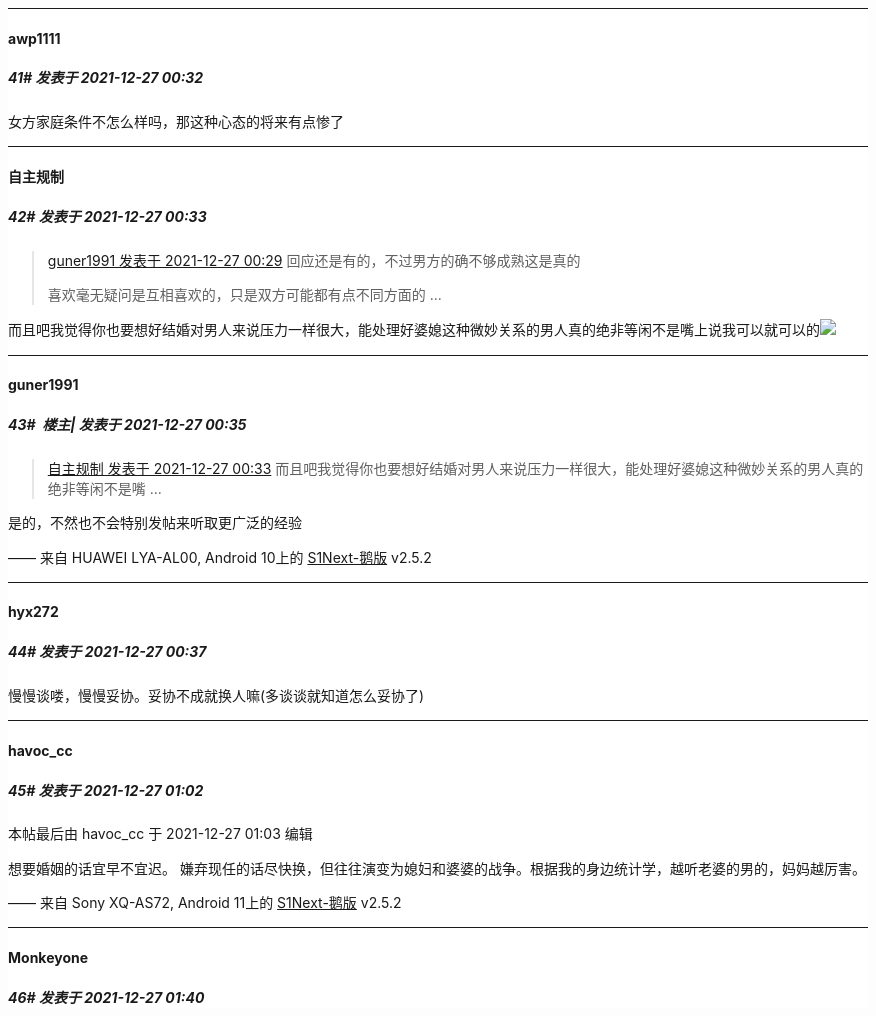 *****

####  awp1111  
##### 41#       发表于 2021-12-27 00:32

女方家庭条件不怎么样吗，那这种心态的将来有点惨了

*****

####  自主规制  
##### 42#       发表于 2021-12-27 00:33

<blockquote><a href="httphttps://bbs.saraba1st.com/2b/forum.php?mod=redirect&amp;goto=findpost&amp;pid=54057260&amp;ptid=2044231" target="_blank">guner1991 发表于 2021-12-27 00:29</a>
回应还是有的，不过男方的确不够成熟这是真的

喜欢毫无疑问是互相喜欢的，只是双方可能都有点不同方面的 ...</blockquote>
而且吧我觉得你也要想好结婚对男人来说压力一样很大，能处理好婆媳这种微妙关系的男人真的绝非等闲不是嘴上说我可以就可以的<img src="https://static.saraba1st.com/image/smiley/face2017/001.png" referrerpolicy="no-referrer">

*****

####  guner1991  
##### 43#         楼主| 发表于 2021-12-27 00:35

<blockquote><a href="httphttps://bbs.saraba1st.com/2b/forum.php?mod=redirect&amp;goto=findpost&amp;pid=54057307&amp;ptid=2044231" target="_blank">自主规制 发表于 2021-12-27 00:33</a>
而且吧我觉得你也要想好结婚对男人来说压力一样很大，能处理好婆媳这种微妙关系的男人真的绝非等闲不是嘴 ...</blockquote>
是的，不然也不会特别发帖来听取更广泛的经验

—— 来自 HUAWEI LYA-AL00, Android 10上的 [S1Next-鹅版](https://github.com/ykrank/S1-Next/releases) v2.5.2

*****

####  hyx272  
##### 44#       发表于 2021-12-27 00:37

慢慢谈喽，慢慢妥协。妥协不成就换人嘛(多谈谈就知道怎么妥协了)

*****

####  havoc_cc  
##### 45#       发表于 2021-12-27 01:02

 本帖最后由 havoc_cc 于 2021-12-27 01:03 编辑 

想要婚姻的话宜早不宜迟。
嫌弃现任的话尽快换，但往往演变为媳妇和婆婆的战争。根据我的身边统计学，越听老婆的男的，妈妈越厉害。

—— 来自 Sony XQ-AS72, Android 11上的 [S1Next-鹅版](https://github.com/ykrank/S1-Next/releases) v2.5.2

*****

####  Monkeyone  
##### 46#       发表于 2021-12-27 01:40
